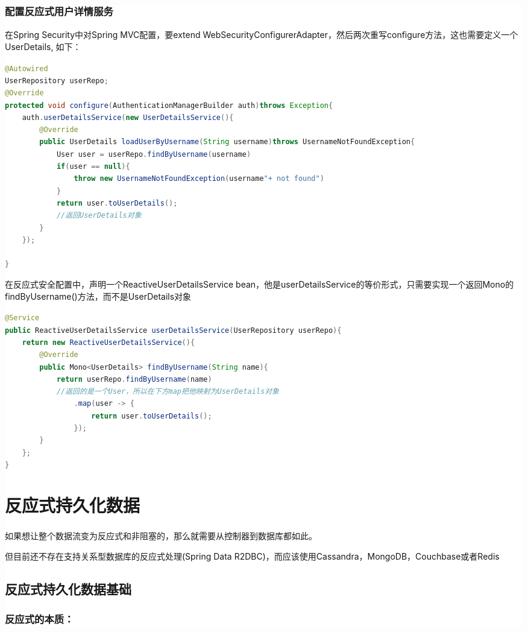### 配置反应式用户详情服务

在Spring Security中对Spring MVC配置，要extend WebSecurityConfigurerAdapter，然后两次重写configure方法，这也需要定义一个UserDetails, 如下：

```java
@Autowired
UserRepository userRepo;
@Override
protected void configure(AuthenticationManagerBuilder auth)throws Exception{
	auth.userDetailsService(new UserDetailsService(){
		@Override
		public UserDetails loadUserByUsername(String username)throws UsernameNotFoundException{
			User user = userRepo.findByUsername(username)
			if(user == null){
				throw new UsernameNotFoundException(username"+ not found")
			}
			return user.toUserDetails();
			//返回UserDetails对象
		}
	});

}
```

在反应式安全配置中，声明一个ReactiveUserDetailsService bean，他是userDetailsService的等价形式，只需要实现一个返回Mono<UserDetails>的findByUsername()方法，而不是UserDetails对象

```java
@Service
public ReactiveUserDetailsService userDetailsService(UserRepository userRepo){
	return new ReactiveUserDetailsService(){
		@Override
		public Mono<UserDetails> findByUsername(String name){
			return userRepo.findByUsername(name)
			//返回的是一个User，所以在下方map把他映射为UserDetails对象
				.map(user -> {
					return user.toUserDetails();
				});
		}
	};
}
```

# 反应式持久化数据

如果想让整个数据流变为反应式和非阻塞的，那么就需要从控制器到数据库都如此。

但目前还不存在支持关系型数据库的反应式处理(Spring Data R2DBC)，而应该使用Cassandra，MongoDB，Couchbase或者Redis

## 反应式持久化数据基础

### 反应式的本质：
